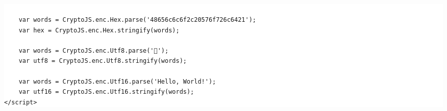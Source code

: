 ```

    var words = CryptoJS.enc.Hex.parse('48656c6c6f2c20576f726c6421');
    var hex = CryptoJS.enc.Hex.stringify(words);

    var words = CryptoJS.enc.Utf8.parse('𤭢');
    var utf8 = CryptoJS.enc.Utf8.stringify(words);

    var words = CryptoJS.enc.Utf16.parse('Hello, World!');
    var utf16 = CryptoJS.enc.Utf16.stringify(words);
</script>
```